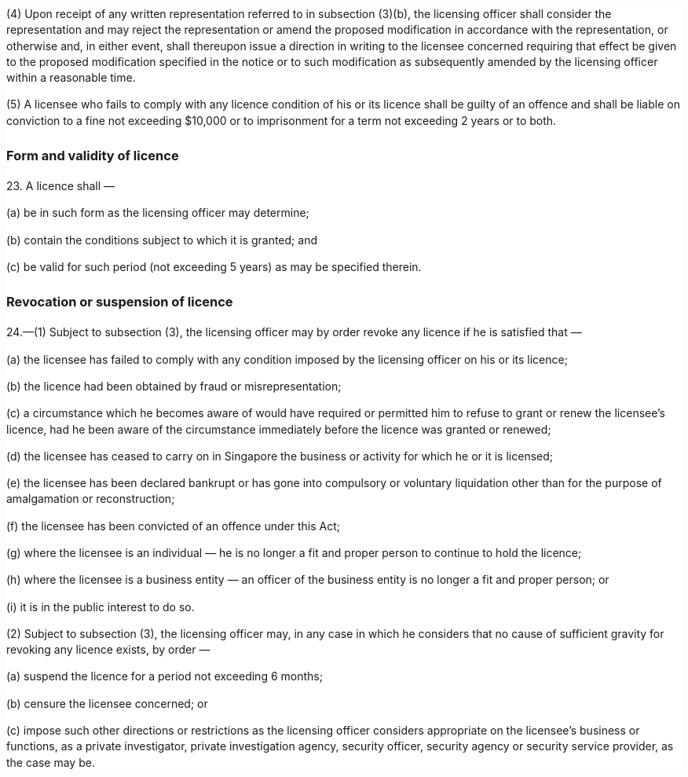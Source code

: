 (4) Upon receipt of any written representation referred to in subsection (3)(b), the licensing officer shall consider the representation and may reject the representation or amend the proposed modification in accordance with the representation, or otherwise and, in either event, shall thereupon issue a direction in writing to the licensee concerned requiring that effect be given to the proposed modification specified in the notice or to such modification as subsequently amended by the licensing officer within a reasonable time.

(5) A licensee who fails to comply with any licence condition of his or its licence shall be guilty of an offence and shall be liable on conviction to a fine not exceeding $10,000 or to imprisonment for a term not exceeding 2 years or to both.

### Form and validity of licence

23\. A licence shall —

(a) be in such form as the licensing officer may determine;

(b) contain the conditions subject to which it is granted; and

(c) be valid for such period (not exceeding 5 years) as may be specified therein.

### Revocation or suspension of licence

24\.—(1) Subject to subsection (3), the licensing officer may by order revoke any licence if he is satisfied that —

(a) the licensee has failed to comply with any condition imposed by the licensing officer on his or its licence;

(b) the licence had been obtained by fraud or misrepresentation;

(c) a circumstance which he becomes aware of would have required or permitted him to refuse to grant or renew the licensee’s licence, had he been aware of the circumstance immediately before the licence was granted or renewed;

(d) the licensee has ceased to carry on in Singapore the business or activity for which he or it is licensed;

(e) the licensee has been declared bankrupt or has gone into compulsory or voluntary liquidation other than for the purpose of amalgamation or reconstruction;

(f) the licensee has been convicted of an offence under this Act;

(g) where the licensee is an individual — he is no longer a fit and proper person to continue to hold the licence;

(h) where the licensee is a business entity — an officer of the business entity is no longer a fit and proper person; or

(i) it is in the public interest to do so.

(2) Subject to subsection (3), the licensing officer may, in any case in which he considers that no cause of sufficient gravity for revoking any licence exists, by order —

(a) suspend the licence for a period not exceeding 6 months;

(b) censure the licensee concerned; or

(c) impose such other directions or restrictions as the licensing officer considers appropriate on the licensee’s business or functions, as a private investigator, private investigation agency, security officer, security agency or security service provider, as the case may be.
